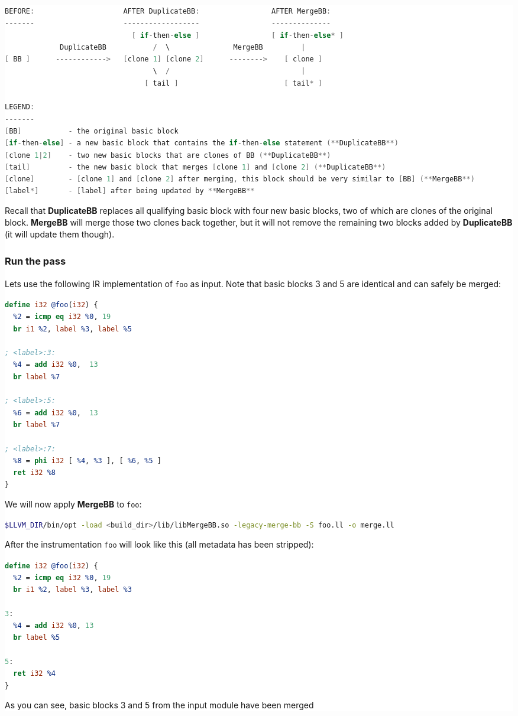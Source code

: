 ```c
BEFORE:                     AFTER DuplicateBB:                 AFTER MergeBB:
-------                     ------------------                 --------------
                              [ if-then-else ]                 [ if-then-else* ]
             DuplicateBB           /  \               MergeBB         |
[ BB ]      ------------>   [clone 1] [clone 2]      -------->    [ clone ]
                                   \  /                               |
                                 [ tail ]                         [ tail* ]

LEGEND:
-------
[BB]           - the original basic block
[if-then-else] - a new basic block that contains the if-then-else statement (**DuplicateBB**)
[clone 1|2]    - two new basic blocks that are clones of BB (**DuplicateBB**)
[tail]         - the new basic block that merges [clone 1] and [clone 2] (**DuplicateBB**)
[clone]        - [clone 1] and [clone 2] after merging, this block should be very similar to [BB] (**MergeBB**)
[label*]       - [label] after being updated by **MergeBB**
```
Recall that **DuplicateBB** replaces all qualifying basic block with four new
basic blocks, two of which are clones of the original block.  **MergeBB** will
merge those two clones back together, but it will not remove the remaining two
blocks added by **DuplicateBB** (it will update them though).

### Run the pass
Lets use the following IR implementation of `foo` as input. Note that basic
blocks 3 and 5 are identical and can safely be merged:

```llvm
define i32 @foo(i32) {
  %2 = icmp eq i32 %0, 19
  br i1 %2, label %3, label %5

; <label>:3:
  %4 = add i32 %0,  13
  br label %7

; <label>:5:
  %6 = add i32 %0,  13
  br label %7

; <label>:7:
  %8 = phi i32 [ %4, %3 ], [ %6, %5 ]
  ret i32 %8
}
```
We will now apply **MergeBB** to `foo`:

```bash
$LLVM_DIR/bin/opt -load <build_dir>/lib/libMergeBB.so -legacy-merge-bb -S foo.ll -o merge.ll
```
After the instrumentation `foo` will look like this (all metadata has been stripped):
```llvm
define i32 @foo(i32) {
  %2 = icmp eq i32 %0, 19
  br i1 %2, label %3, label %3

3:
  %4 = add i32 %0, 13
  br label %5

5:
  ret i32 %4
}
```
As you can see, basic blocks 3 and 5 from the input module have been merged